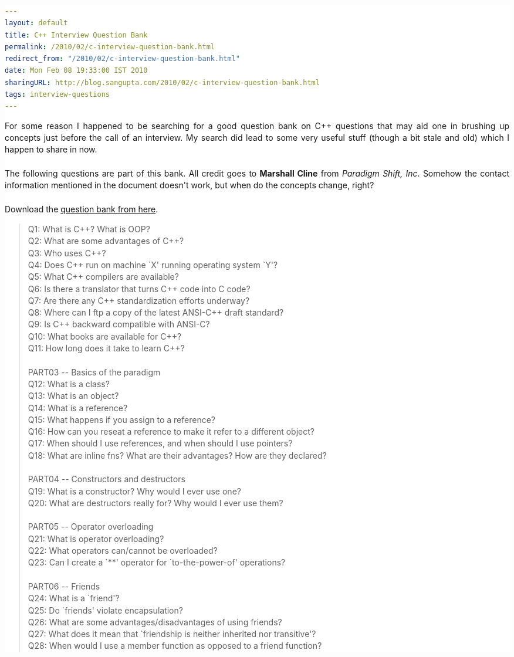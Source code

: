 ```yaml
---
layout: default
title: C++ Interview Question Bank
permalink: /2010/02/c-interview-question-bank.html
redirect_from: "/2010/02/c-interview-question-bank.html"
date: Mon Feb 08 19:33:00 IST 2010
sharingURL: http://blog.sangupta.com/2010/02/c-interview-question-bank.html
tags: interview-questions
---
```

<div align="justify">
    For some reason I happened to be searching for a good question bank on C++ questions that may aid one in brushing up concepts just before the call of an interview. My search did lead to some very useful stuff (though a bit stale and old) which I happen to share in now.
    <br>
    <br>The following questions are part of this bank. All credit goes to 
    <b>Marshall Cline</b> from 
    <i>Paradigm Shift, Inc</i>. Somehow the contact information mentioned in the document doesn't work, but when do the concepts change, right?
    <br>
    <br>Download the 
    <a href="http://sites.google.com/site/sandypec/Home/CPPQuestionBank.txt?attredirects=0&amp;d=1">question bank from here</a>.
    <br>
    <blockquote>
        Q1: What is C++? What is OOP?
        <br>Q2: What are some advantages of C++?
        <br>Q3: Who uses C++?
        <br>Q4: Does C++ run on machine `X' running operating system `Y'?
        <br>Q5: What C++ compilers are available?
        <br>Q6: Is there a translator that turns C++ code into C code?
        <br>Q7: Are there any C++ standardization efforts underway?
        <br>Q8: Where can I ftp a copy of the latest ANSI-C++ draft standard?
        <br>Q9: Is C++ backward compatible with ANSI-C?
        <br>Q10: What books are available for C++?
        <br>Q11: How long does it take to learn C++?
        <br>
        <br>PART03 -- Basics of the paradigm
        <br>Q12: What is a class?
        <br>Q13: What is an object?
        <br>Q14: What is a reference?
        <br>Q15: What happens if you assign to a reference?
        <br>Q16: How can you reseat a reference to make it refer to a different object?
        <br>Q17: When should I use references, and when should I use pointers?
        <br>Q18: What are inline fns? What are their advantages? How are they declared?
        <br>
        <br>PART04 -- Constructors and destructors
        <br>Q19: What is a constructor? Why would I ever use one?
        <br>Q20: What are destructors really for? Why would I ever use them?
        <br>
        <br>PART05 -- Operator overloading
        <br>Q21: What is operator overloading?
        <br>Q22: What operators can/cannot be overloaded?
        <br>Q23: Can I create a `**' operator for `to-the-power-of' operations?
        <br>
        <br>PART06 -- Friends
        <br>Q24: What is a `friend'?
        <br>Q25: Do `friends' violate encapsulation?
        <br>Q26: What are some advantages/disadvantages of using friends?
        <br>Q27: What does it mean that `friendship is neither inherited nor transitive'?
        <br>Q28: When would I use a member function as opposed to a friend function?
        <br>